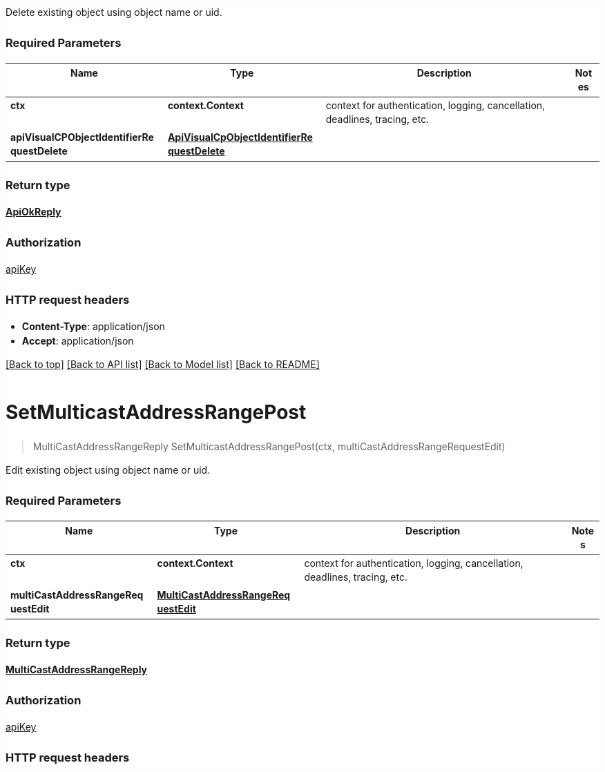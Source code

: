
Delete existing object using object name or uid.

### Required Parameters

Name | Type | Description  | Notes
------------- | ------------- | ------------- | -------------
 **ctx** | **context.Context** | context for authentication, logging, cancellation, deadlines, tracing, etc.
  **apiVisualCPObjectIdentifierRequestDelete** | [**ApiVisualCpObjectIdentifierRequestDelete**](ApiVisualCpObjectIdentifierRequestDelete.md)|  | 

### Return type

[**ApiOkReply**](ApiOkReply.md)

### Authorization

[apiKey](../README.md#apiKey)

### HTTP request headers

 - **Content-Type**: application/json
 - **Accept**: application/json

[[Back to top]](#) [[Back to API list]](../README.md#documentation-for-api-endpoints) [[Back to Model list]](../README.md#documentation-for-models) [[Back to README]](../README.md)

# **SetMulticastAddressRangePost**
> MultiCastAddressRangeReply SetMulticastAddressRangePost(ctx, multiCastAddressRangeRequestEdit)


Edit existing object using object name or uid.

### Required Parameters

Name | Type | Description  | Notes
------------- | ------------- | ------------- | -------------
 **ctx** | **context.Context** | context for authentication, logging, cancellation, deadlines, tracing, etc.
  **multiCastAddressRangeRequestEdit** | [**MultiCastAddressRangeRequestEdit**](MultiCastAddressRangeRequestEdit.md)|  | 

### Return type

[**MultiCastAddressRangeReply**](MultiCastAddressRangeReply.md)

### Authorization

[apiKey](../README.md#apiKey)

### HTTP request headers
